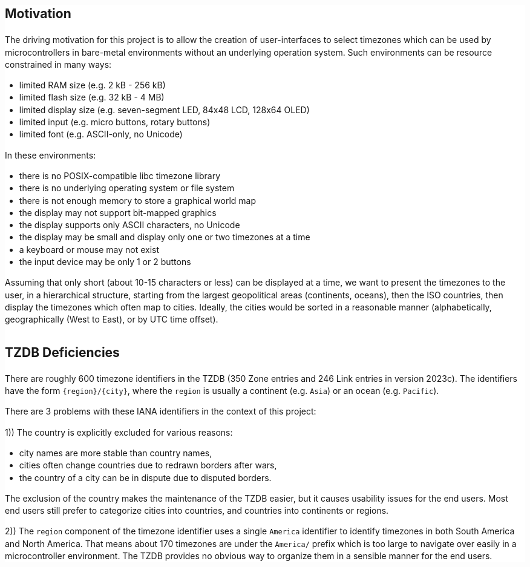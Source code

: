 <a name="Motivation"></a>
## Motivation

The driving motivation for this project is to allow the creation of
user-interfaces to select timezones which can be used by microcontrollers in
bare-metal environments without an underlying operation system. Such
environments can be resource constrained in many ways:

* limited RAM size (e.g. 2 kB - 256 kB)
* limited flash size (e.g. 32 kB - 4 MB)
* limited display size (e.g. seven-segment LED, 84x48 LCD, 128x64 OLED)
* limited input (e.g. micro buttons, rotary buttons)
* limited font (e.g. ASCII-only, no Unicode)

In these environments:

* there is no POSIX-compatible libc timezone library
* there is no underlying operating system or file system
* there is not enough memory to store a graphical world map
* the display may not support bit-mapped graphics
* the display supports only ASCII characters, no Unicode
* the display may be small and display only one or two timezones at a time
* a keyboard or mouse may not exist
* the input device may be only 1 or 2 buttons

Assuming that only short (about 10-15 characters or less) can be displayed at a
time, we want to present the timezones to the user, in a hierarchical structure,
starting from the largest geopolitical areas (continents, oceans), then the ISO
countries, then display the timezones which often map to cities. Ideally, the
cities would be sorted in a reasonable manner (alphabetically, geographically
(West to East), or by UTC time offset).

<a name="TzdbDeficencies"></a>
## TZDB Deficiencies

There are roughly 600 timezone identifiers in the TZDB (350 Zone entries and 246
Link entries in version 2023c). The identifiers have the form `{region}/{city}`,
where the `region` is usually a continent (e.g. `Asia`) or an ocean (e.g.
`Pacific`).

There are 3 problems with these IANA identifiers in the context of this project:

1)) The country is explicitly excluded for various reasons:

* city names are more stable than country names,
* cities often change countries due to redrawn borders after wars,
* the country of a city can be in dispute due to disputed borders.

The exclusion of the country makes the maintenance of the TZDB easier, but it
causes usability issues for the end users. Most end users still prefer to
categorize cities into countries, and countries into continents or regions.

2)) The `region` component of the timezone identifier uses a single `America`
identifier to identify timezones in both South America and North America. That
means about 170 timezones are under the `America/` prefix which is too large to
navigate over easily in a microcontroller environment. The TZDB provides no
obvious way to organize them in a sensible manner for the end users.
